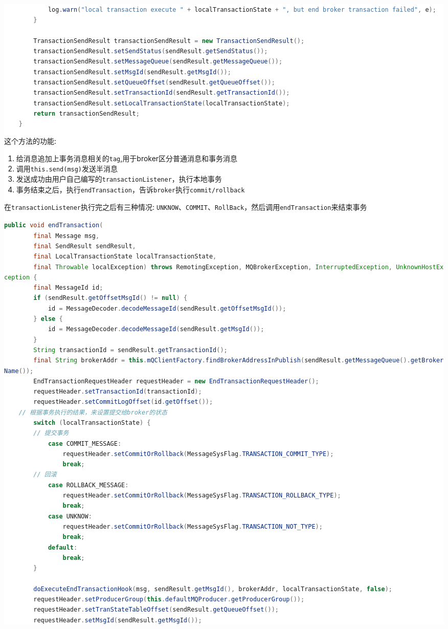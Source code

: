 ```java
            log.warn("local transaction execute " + localTransactionState + ", but end broker transaction failed", e);
        }

        TransactionSendResult transactionSendResult = new TransactionSendResult();
        transactionSendResult.setSendStatus(sendResult.getSendStatus());
        transactionSendResult.setMessageQueue(sendResult.getMessageQueue());
        transactionSendResult.setMsgId(sendResult.getMsgId());
        transactionSendResult.setQueueOffset(sendResult.getQueueOffset());
        transactionSendResult.setTransactionId(sendResult.getTransactionId());
        transactionSendResult.setLocalTransactionState(localTransactionState);
        return transactionSendResult;
    }
```

这个方法的功能: 

1. 给消息追加上事务消息相关的`tag`,用于broker区分普通消息和事务消息
2. 调用`this.send(msg)`发送半消息
3. 发送成功由用户自己编写的`transactionListener`，执行本地事务
4. 事务结束之后，执行`endTransaction`，告诉`broker`执行`commit/rollback`

在`transactionListener`执行完之后有三种情况: `UNKNOW`、`COMMIT`、`RollBack`，然后调用`endTransaction`来结束事务

```java
public void endTransaction(
        final Message msg,
        final SendResult sendResult,
        final LocalTransactionState localTransactionState,
        final Throwable localException) throws RemotingException, MQBrokerException, InterruptedException, UnknownHostException {
        final MessageId id;
        if (sendResult.getOffsetMsgId() != null) {
            id = MessageDecoder.decodeMessageId(sendResult.getOffsetMsgId());
        } else {
            id = MessageDecoder.decodeMessageId(sendResult.getMsgId());
        }
        String transactionId = sendResult.getTransactionId();
        final String brokerAddr = this.mQClientFactory.findBrokerAddressInPublish(sendResult.getMessageQueue().getBrokerName());
        EndTransactionRequestHeader requestHeader = new EndTransactionRequestHeader();
        requestHeader.setTransactionId(transactionId);
        requestHeader.setCommitLogOffset(id.getOffset());
	// 根据事务执行的结果，来设置提交给broker的状态
        switch (localTransactionState) {
		// 提交事务
            case COMMIT_MESSAGE:
                requestHeader.setCommitOrRollback(MessageSysFlag.TRANSACTION_COMMIT_TYPE);
                break;
		// 回滚
            case ROLLBACK_MESSAGE:
                requestHeader.setCommitOrRollback(MessageSysFlag.TRANSACTION_ROLLBACK_TYPE);
                break;
            case UNKNOW:
                requestHeader.setCommitOrRollback(MessageSysFlag.TRANSACTION_NOT_TYPE);
                break;
            default:
                break;
        }

        doExecuteEndTransactionHook(msg, sendResult.getMsgId(), brokerAddr, localTransactionState, false);
        requestHeader.setProducerGroup(this.defaultMQProducer.getProducerGroup());
        requestHeader.setTranStateTableOffset(sendResult.getQueueOffset());
        requestHeader.setMsgId(sendResult.getMsgId());
```